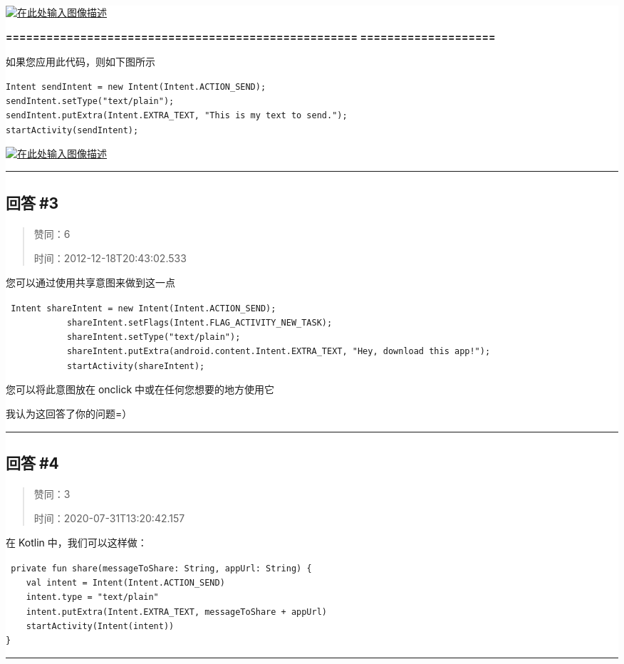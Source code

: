 [![在此处输入图像描述](../Images/f62f3f74b91c903f5146b03ebee7a8db.png)](https://i.stack.imgur.com/r75nO.png)

**==================================================== ====================**

如果您应用此代码，则如下图所示

```
Intent sendIntent = new Intent(Intent.ACTION_SEND);
sendIntent.setType("text/plain");
sendIntent.putExtra(Intent.EXTRA_TEXT, "This is my text to send.");
startActivity(sendIntent); 
```

[![在此处输入图像描述](../Images/05f5550170c612c252478a24096255b1.png)](https://i.stack.imgur.com/Qccue.png)

* * *

## 回答 #3

> 赞同：6
> 
> 时间：2012-12-18T20:43:02.533

您可以通过使用共享意图来做到这一点

```
 Intent shareIntent = new Intent(Intent.ACTION_SEND);
            shareIntent.setFlags(Intent.FLAG_ACTIVITY_NEW_TASK);
            shareIntent.setType("text/plain");
            shareIntent.putExtra(android.content.Intent.EXTRA_TEXT, "Hey, download this app!");
            startActivity(shareIntent); 
```

您可以将此意图放在 onclick 中或在任何您想要的地方使用它

我认为这回答了你的问题=）

* * *

## 回答 #4

> 赞同：3
> 
> 时间：2020-07-31T13:20:42.157

在 Kotlin 中，我们可以这样做：

```
 private fun share(messageToShare: String, appUrl: String) {
    val intent = Intent(Intent.ACTION_SEND)
    intent.type = "text/plain"
    intent.putExtra(Intent.EXTRA_TEXT, messageToShare + appUrl)
    startActivity(Intent(intent))
} 
```

* * *
